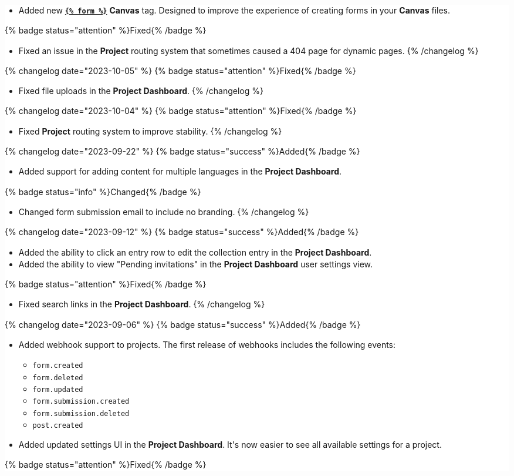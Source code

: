 - Added new **[`{% form %}`](/docs/canvas/tags/form)** **Canvas** tag. Designed to improve the experience of creating forms in your **Canvas** files.

{% badge status="attention" %}Fixed{% /badge %}

- Fixed an issue in the **Project** routing system that sometimes caused a 404 page for dynamic pages.
{% /changelog %}

{% changelog date="2023-10-05" %}
{% badge status="attention" %}Fixed{% /badge %}

- Fixed file uploads in the **Project Dashboard**.
{% /changelog %}

{% changelog date="2023-10-04" %}
{% badge status="attention" %}Fixed{% /badge %}

- Fixed **Project** routing system to improve stability.
{% /changelog %}

{% changelog date="2023-09-22" %}
{% badge status="success" %}Added{% /badge %}

- Added support for adding content for multiple languages in the **Project Dashboard**.

{% badge status="info" %}Changed{% /badge %}

- Changed form submission email to include no branding.
{% /changelog %}

{% changelog date="2023-09-12" %}
{% badge status="success" %}Added{% /badge %}

- Added the ability to click an entry row to edit the collection entry in the **Project Dashboard**.
- Added the ability to view "Pending invitations" in the **Project Dashboard** user settings view.

{% badge status="attention" %}Fixed{% /badge %}

- Fixed search links in the **Project Dashboard**.
{% /changelog %}

{% changelog date="2023-09-06" %}
{% badge status="success" %}Added{% /badge %}

- Added webhook support to projects. The first release of webhooks includes the following events:

  - `form.created`
  - `form.deleted`
  - `form.updated`
  - `form.submission.created`
  - `form.submission.deleted`
  - `post.created`

- Added updated settings UI in the **Project Dashboard**. It's now easier to see all available settings for a project.

{% badge status="attention" %}Fixed{% /badge %}
